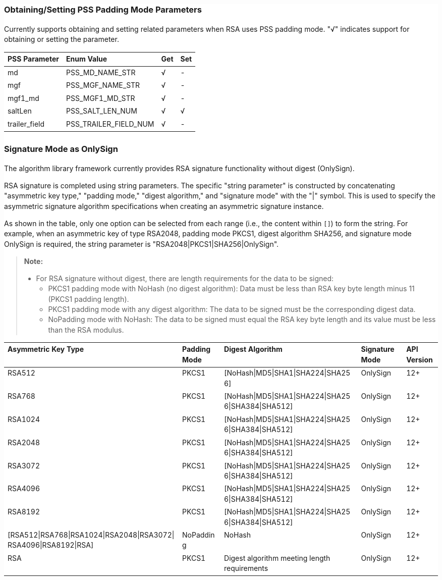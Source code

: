 ### Obtaining/Setting PSS Padding Mode Parameters

Currently supports obtaining and setting related parameters when RSA uses PSS padding mode. "√" indicates support for obtaining or setting the parameter.

| PSS Parameter | Enum Value | Get | Set |
| :-------- | :-------- | :-------- | :-------- |
| md | PSS_MD_NAME_STR | √ | - |
| mgf | PSS_MGF_NAME_STR | √ | - |
| mgf1_md | PSS_MGF1_MD_STR | √ | - |
| saltLen | PSS_SALT_LEN_NUM | √ | √ |
| trailer_field | PSS_TRAILER_FIELD_NUM | √ | - |

### Signature Mode as OnlySign

The algorithm library framework currently provides RSA signature functionality without digest (OnlySign).

RSA signature is completed using string parameters. The specific "string parameter" is constructed by concatenating "asymmetric key type," "padding mode," "digest algorithm," and "signature mode" with the "|" symbol. This is used to specify the asymmetric signature algorithm specifications when creating an asymmetric signature instance.

As shown in the table, only one option can be selected from each range (i.e., the content within `[]`) to form the string. For example, when an asymmetric key of type RSA2048, padding mode PKCS1, digest algorithm SHA256, and signature mode OnlySign is required, the string parameter is "RSA2048|PKCS1|SHA256|OnlySign".

> **Note:**
>
> - For RSA signature without digest, there are length requirements for the data to be signed:
>   - PKCS1 padding mode with NoHash (no digest algorithm): Data must be less than RSA key byte length minus 11 (PKCS1 padding length).
>   - PKCS1 padding mode with any digest algorithm: The data to be signed must be the corresponding digest data.
>   - NoPadding mode with NoHash: The data to be signed must equal the RSA key byte length and its value must be less than the RSA modulus.

| Asymmetric Key Type | Padding Mode | Digest Algorithm | Signature Mode | API Version |
| :-------- | :-------- | :-------- | :-------- | :-------- |
| RSA512 | PKCS1 | [NoHash\|MD5\|SHA1\|SHA224\|SHA256] | OnlySign | 12+ |
| RSA768 | PKCS1 | [NoHash\|MD5\|SHA1\|SHA224\|SHA256\|SHA384\|SHA512] | OnlySign | 12+ |
| RSA1024 | PKCS1 | [NoHash\|MD5\|SHA1\|SHA224\|SHA256\|SHA384\|SHA512] | OnlySign | 12+ |
| RSA2048 | PKCS1 | [NoHash\|MD5\|SHA1\|SHA224\|SHA256\|SHA384\|SHA512] | OnlySign | 12+ |
| RSA3072 | PKCS1 | [NoHash\|MD5\|SHA1\|SHA224\|SHA256\|SHA384\|SHA512] | OnlySign | 12+ |
| RSA4096 | PKCS1 | [NoHash\|MD5\|SHA1\|SHA224\|SHA256\|SHA384\|SHA512] | OnlySign | 12+ |
| RSA8192 | PKCS1 | [NoHash\|MD5\|SHA1\|SHA224\|SHA256\|SHA384\|SHA512] | OnlySign | 12+ |
| [RSA512\|RSA768\|RSA1024\|RSA2048\|RSA3072\|RSA4096\|RSA8192\|RSA] | NoPadding | NoHash | OnlySign | 12+ |
| RSA | PKCS1 | Digest algorithm meeting length requirements | OnlySign | 12+ |
